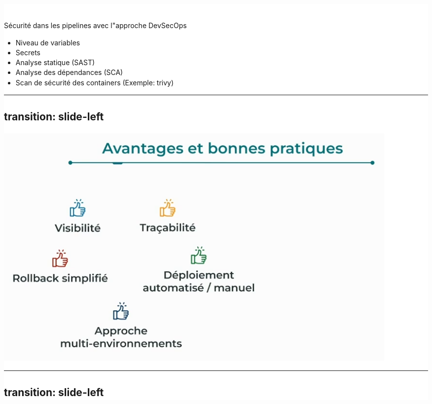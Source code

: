 <br />

Sécurité dans les pipelines avec l"approche DevSecOps

* Niveau de variables
* Secrets
* Analyse statique (SAST)
* Analyse des dépendances (SCA)
* Scan de sécurité des containers (Exemple: trivy)

---
transition: slide-left
---

<img alt="Pipeline CI/CD" src="./5/avantages_bonnes_pratiques.png"/>

---
transition: slide-left
---
